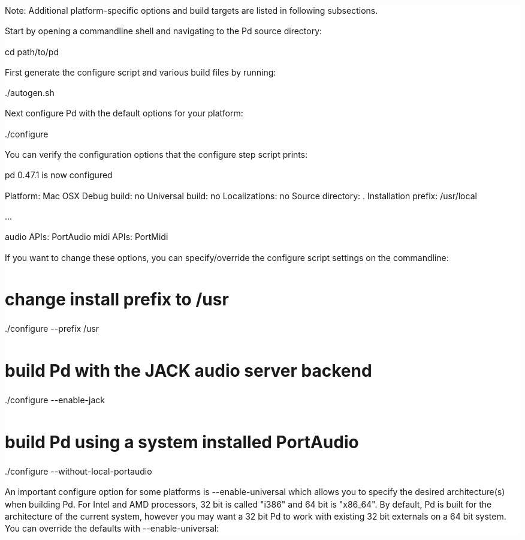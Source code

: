 
Note: Additional platform-specific options and build targets are listed in following subsections.


Start by opening a commandline shell and navigating to the Pd source directory:


cd path/to/pd


First generate the configure script and various build files by running:


./autogen.sh


Next configure Pd with the default options for your platform:


./configure


You can verify the configuration options that the configure step script prints:


pd 0.47.1 is now configured

Platform:             Mac OSX
Debug build:          no
Universal build:      no
Localizations:        no
Source directory:     .
Installation prefix:  /usr/local

...

audio APIs:           PortAudio
midi APIs:            PortMidi


If you want to change these options, you can specify/override the configure script settings on the commandline:


# change install prefix to /usr
./configure --prefix /usr

# build Pd with the JACK audio server backend
./configure --enable-jack

# build Pd using a system installed PortAudio
./configure --without-local-portaudio


An important configure option for some platforms is --enable-universal which allows you to specify the desired architecture(s) when building Pd. For Intel and AMD processors, 32 bit is called "i386" and 64 bit is "x86_64". By default, Pd is built for the architecture of the current system, however you may want a 32 bit Pd to work with existing 32 bit externals on a 64 bit system. You can override the defaults with --enable-universal:
